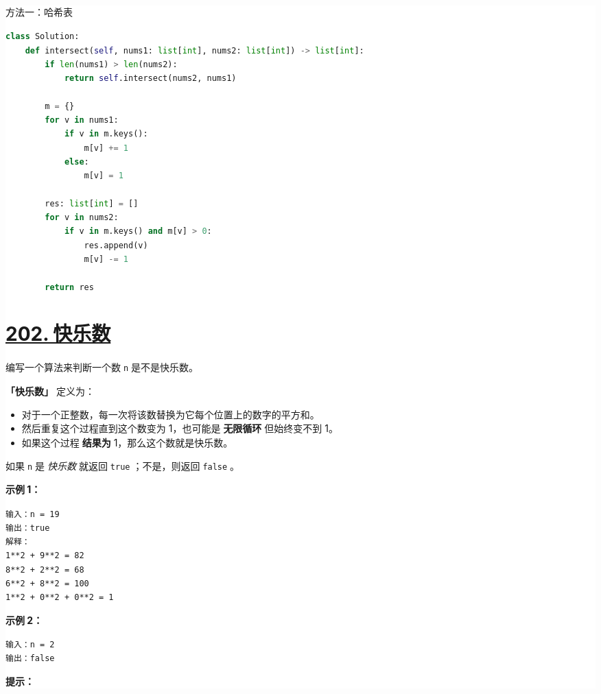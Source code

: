 方法一：哈希表

```python
class Solution:
    def intersect(self, nums1: list[int], nums2: list[int]) -> list[int]:
        if len(nums1) > len(nums2):
            return self.intersect(nums2, nums1)

        m = {}
        for v in nums1:
            if v in m.keys():
                m[v] += 1
            else:
                m[v] = 1

        res: list[int] = []
        for v in nums2:
            if v in m.keys() and m[v] > 0:
                res.append(v)
                m[v] -= 1

        return res
```

# [202. 快乐数](https://leetcode.cn/problems/happy-number/)

编写一个算法来判断一个数 `n` 是不是快乐数。

**「快乐数」** 定义为：

- 对于一个正整数，每一次将该数替换为它每个位置上的数字的平方和。
- 然后重复这个过程直到这个数变为 1，也可能是 **无限循环** 但始终变不到 1。
- 如果这个过程 **结果为** 1，那么这个数就是快乐数。

如果 `n` 是 *快乐数* 就返回 `true` ；不是，则返回 `false` 。

**示例 1：**

```
输入：n = 19
输出：true
解释：
1**2 + 9**2 = 82
8**2 + 2**2 = 68
6**2 + 8**2 = 100
1**2 + 0**2 + 0**2 = 1
```

**示例 2：**

```
输入：n = 2
输出：false
```

**提示：**

